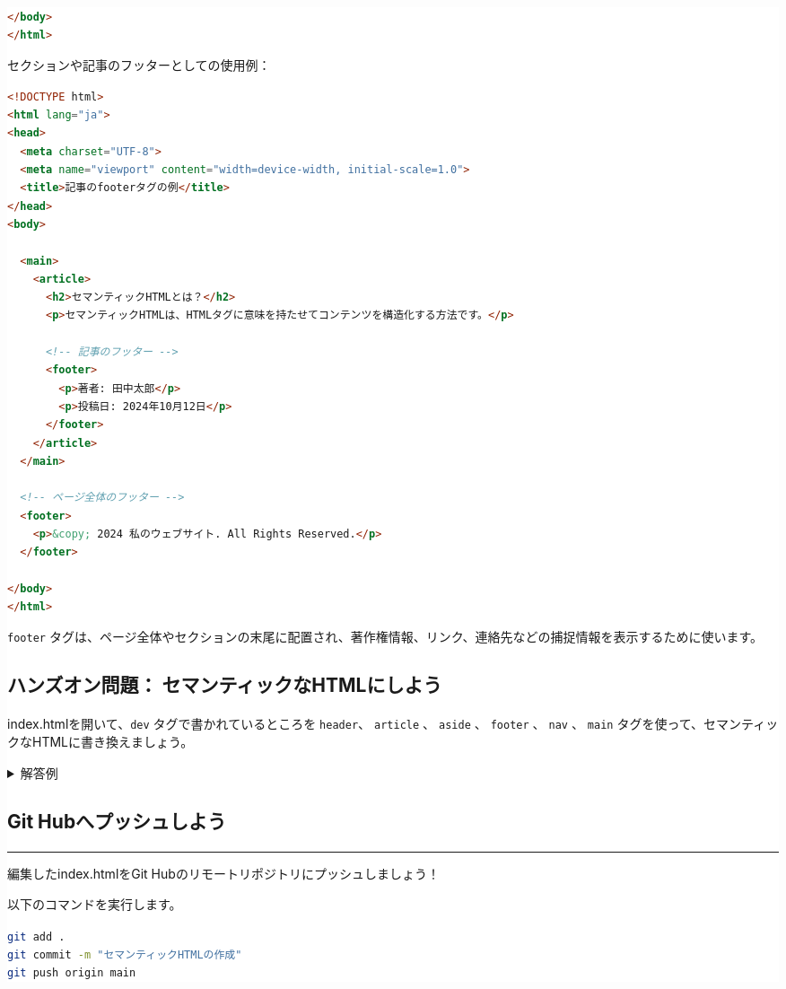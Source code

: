 ```html
</body>
</html>
```

セクションや記事のフッターとしての使用例：

```html
<!DOCTYPE html>
<html lang="ja">
<head>
  <meta charset="UTF-8">
  <meta name="viewport" content="width=device-width, initial-scale=1.0">
  <title>記事のfooterタグの例</title>
</head>
<body>

  <main>
    <article>
      <h2>セマンティックHTMLとは？</h2>
      <p>セマンティックHTMLは、HTMLタグに意味を持たせてコンテンツを構造化する方法です。</p>

      <!-- 記事のフッター -->
      <footer>
        <p>著者: 田中太郎</p>
        <p>投稿日: 2024年10月12日</p>
      </footer>
    </article>
  </main>

  <!-- ページ全体のフッター -->
  <footer>
    <p>&copy; 2024 私のウェブサイト. All Rights Reserved.</p>
  </footer>

</body>
</html>
```

`footer` タグは、ページ全体やセクションの末尾に配置され、著作権情報、リンク、連絡先などの捕捉情報を表示するために使います。

## ハンズオン問題： セマンティックなHTMLにしよう

index.htmlを開いて、`dev` タグで書かれているところを `header`、 `article` 、 `aside` 、 `footer` 、 `nav` 、 `main` タグを使って、セマンティックなHTMLに書き換えましょう。

<details><summary>解答例</summary></details>

## Git Hubへプッシュしよう

---

編集したindex.htmlをGit Hubのリモートリポジトリにプッシュしましょう！

以下のコマンドを実行します。

```bash
git add .
git commit -m "セマンティックHTMLの作成"
git push origin main
```